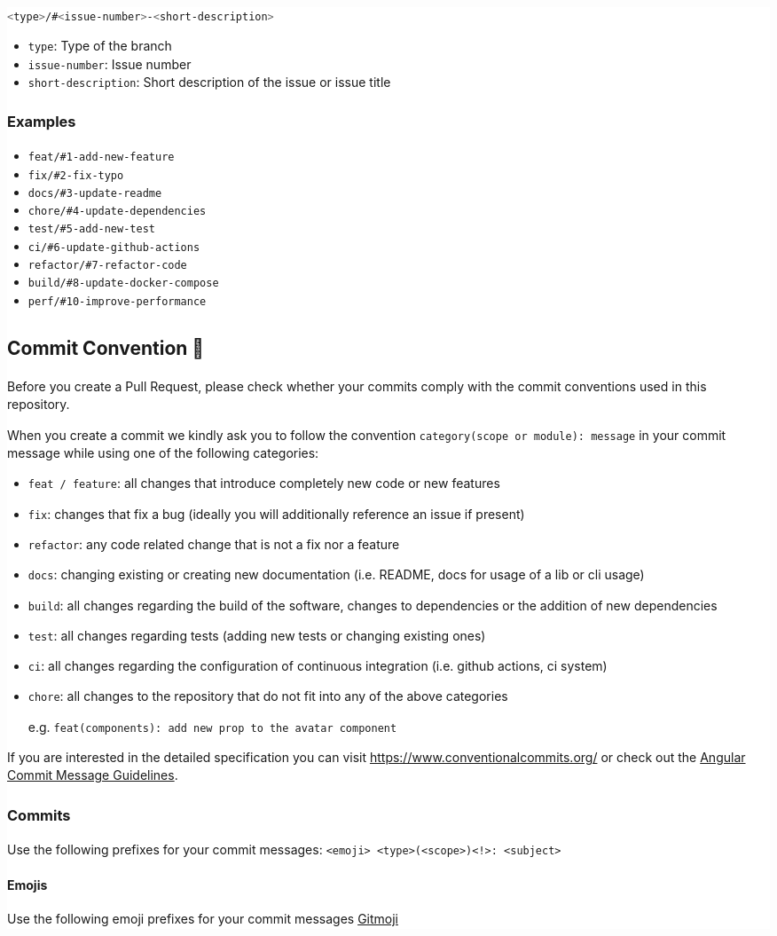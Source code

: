 ```bash
<type>/#<issue-number>-<short-description>
```

- `type`: Type of the branch
- `issue-number`: Issue number
- `short-description`: Short description of the issue or issue title

### Examples

- `feat/#1-add-new-feature`
- `fix/#2-fix-typo`
- `docs/#3-update-readme`
- `chore/#4-update-dependencies`
- `test/#5-add-new-test`
- `ci/#6-update-github-actions`
- `refactor/#7-refactor-code`
- `build/#8-update-docker-compose`
- `perf/#10-improve-performance`

## Commit Convention 📝

Before you create a Pull Request, please check whether your commits comply with the commit conventions used in this repository.

When you create a commit we kindly ask you to follow the convention `category(scope or module): message` in your commit message while using one of the following categories:

- `feat / feature`: all changes that introduce completely new code or new features
- `fix`: changes that fix a bug (ideally you will additionally reference an issue if present)
- `refactor`: any code related change that is not a fix nor a feature
- `docs`: changing existing or creating new documentation (i.e. README, docs for usage of a lib or cli usage)
- `build`: all changes regarding the build of the software, changes to dependencies or the addition of new dependencies
- `test`: all changes regarding tests (adding new tests or changing existing ones)
- `ci`: all changes regarding the configuration of continuous integration (i.e. github actions, ci system)
- `chore`: all changes to the repository that do not fit into any of the above categories

  e.g. `feat(components): add new prop to the avatar component`

If you are interested in the detailed specification you can visit https://www.conventionalcommits.org/ or check out the [Angular Commit Message Guidelines](https://github.com/angular/angular/blob/22b96b9/CONTRIBUTING.md#-commit-message-guidelines).

### Commits

Use the following prefixes for your commit messages:
`<emoji> <type>(<scope>)<!>: <subject>`

#### Emojis

Use the following emoji prefixes for your commit messages [Gitmoji](https://gitmoji.dev/)
